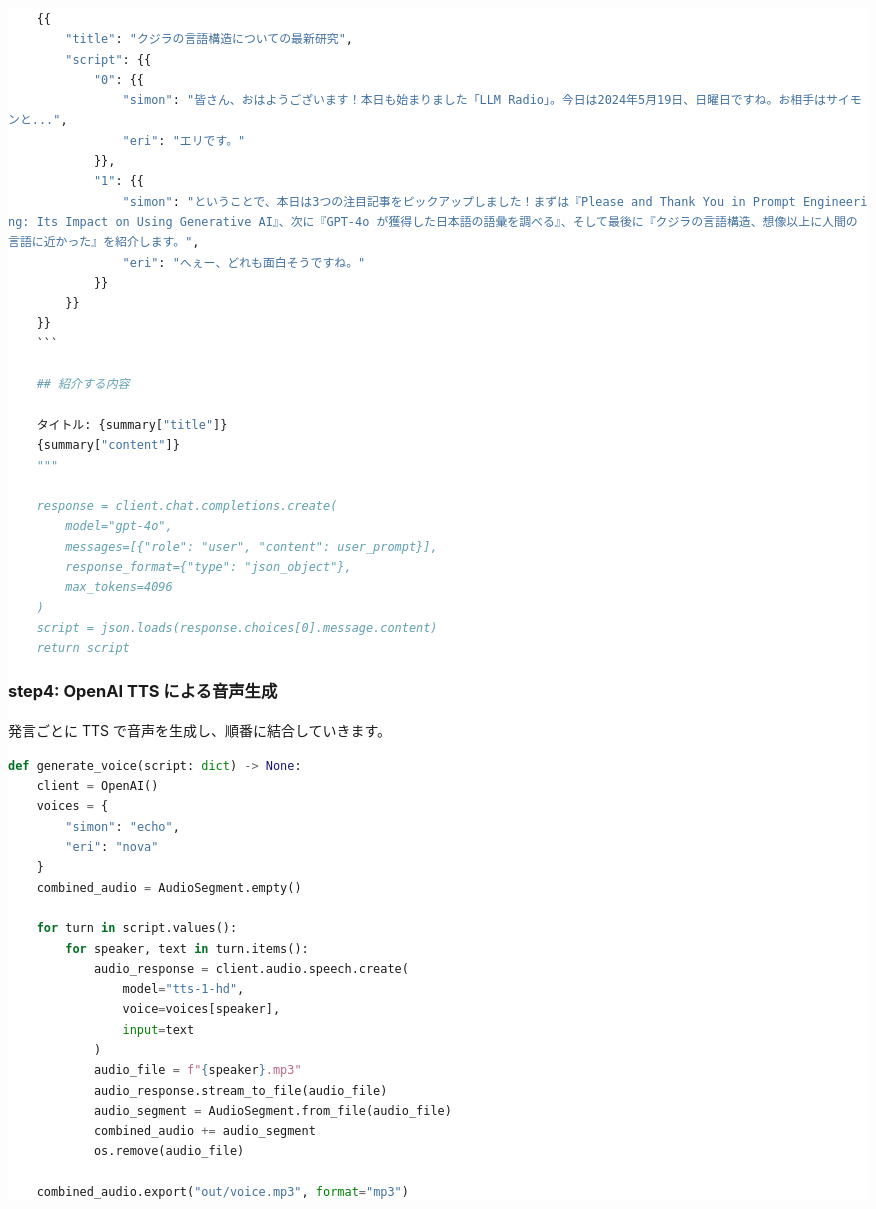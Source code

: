 ````python
    {{
        "title": "クジラの言語構造についての最新研究",
        "script": {{
            "0": {{
                "simon": "皆さん、おはようございます！本日も始まりました「LLM Radio」。今日は2024年5月19日、日曜日ですね。お相手はサイモンと...",
                "eri": "エリです。"
            }},
            "1": {{
                "simon": "ということで、本日は3つの注目記事をピックアップしました！まずは『Please and Thank You in Prompt Engineering: Its Impact on Using Generative AI』、次に『GPT-4o が獲得した日本語の語彙を調べる』、そして最後に『クジラの言語構造、想像以上に人間の言語に近かった』を紹介します。",
                "eri": "へぇー、どれも面白そうですね。"
            }}
        }}
    }}
    ```

    ## 紹介する内容

    タイトル: {summary["title"]}
    {summary["content"]}
    """

    response = client.chat.completions.create(
        model="gpt-4o",
        messages=[{"role": "user", "content": user_prompt}],
        response_format={"type": "json_object"},
        max_tokens=4096
    )
    script = json.loads(response.choices[0].message.content)
    return script
````

### step4: OpenAI TTS による音声生成

発言ごとに TTS で音声を生成し、順番に結合していきます。

```python
def generate_voice(script: dict) -> None:
    client = OpenAI()
    voices = {
        "simon": "echo",
        "eri": "nova"
    }
    combined_audio = AudioSegment.empty()

    for turn in script.values():
        for speaker, text in turn.items():
            audio_response = client.audio.speech.create(
                model="tts-1-hd",
                voice=voices[speaker],
                input=text
            )
            audio_file = f"{speaker}.mp3"
            audio_response.stream_to_file(audio_file)
            audio_segment = AudioSegment.from_file(audio_file)
            combined_audio += audio_segment
            os.remove(audio_file)

    combined_audio.export("out/voice.mp3", format="mp3")
```
